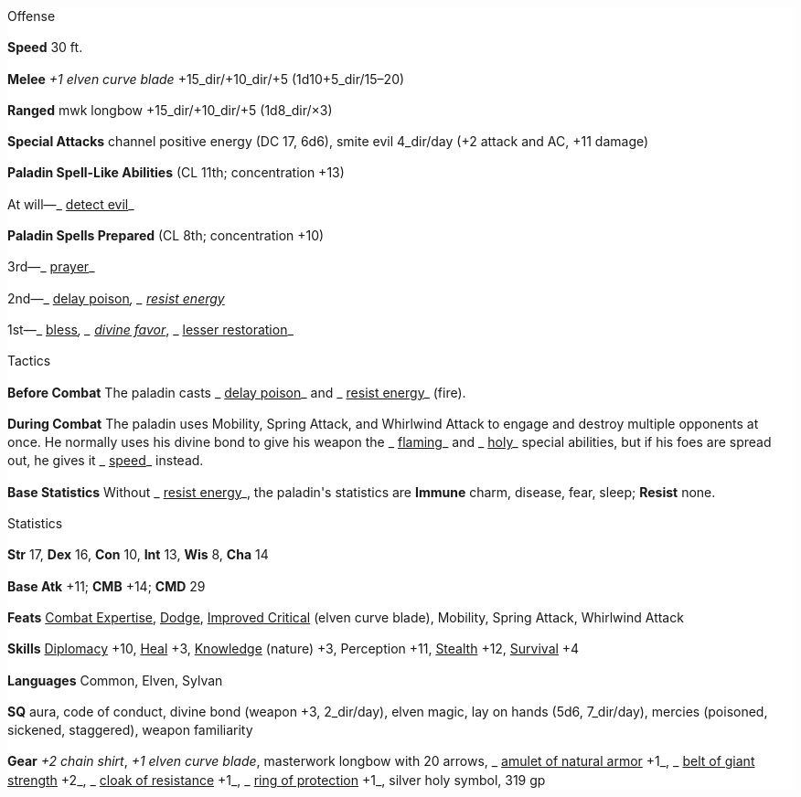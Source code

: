 Offense

**Speed** 30 ft.

**Melee** _+1 elven curve blade_ +15_dir/+10_dir/+5 (1d10+5_dir/15–20)

**Ranged** mwk longbow +15_dir/+10_dir/+5 (1d8_dir/×3)

**Special Attacks** channel positive energy (DC 17, 6d6), smite evil 4_dir/day (+2 attack and AC, +11 damage)

**Paladin Spell-Like Abilities** (CL 11th; concentration +13)

At will—_ [detect evil](../spells_dir/detectEvil#_detect-evil)_

**Paladin Spells Prepared** (CL 8th; concentration +10)

3rd—_ [prayer](../spells_dir/prayer#_prayer)_

2nd—_ [delay poison](../spells_dir/delayPoison#_delay-poison)_, _ [resist energy](../spells_dir/resistEnergy#_resist-energy)_

1st—_ [bless](../spells_dir/bless#_bless)_, _ [divine favor](../spells_dir/divineFavor#_divine-favor)_, _ [lesser restoration](../spells_dir/restoration#_restoration-lesser)_

Tactics

**Before Combat** The paladin casts _ [delay poison](../spells_dir/delayPoison#_delay-poison)_ and _ [resist energy](../spells_dir/resistEnergy#_resist-energy)_ (fire).

**During Combat** The paladin uses Mobility, Spring Attack, and Whirlwind Attack to engage and destroy multiple opponents at once. He normally uses his divine bond to give his weapon the _ [flaming](../magicItems_dir/weapons#_weapons-flaming)_ and _ [holy](../magicItems_dir/weapons#_weapons-holy)_ special abilities, but if his foes are spread out, he gives it _ [speed](../magicItems_dir/weapons#_weapons-speed)_ instead.

**Base Statistics** Without _ [resist energy](../spells_dir/resistEnergy#_resist-energy)_, the paladin's statistics are **Immune** charm, disease, fear, sleep; **Resist** none.

Statistics

**Str** 17, **Dex** 16, **Con** 10, **Int** 13, **Wis** 8, **Cha** 14

**Base Atk** +11; **CMB** +14; **CMD** 29

**Feats** [Combat Expertise](../feats#_combat-expertise), [Dodge](../feats#_dodge), [Improved Critical](../feats#_improved-critical) (elven curve blade), Mobility, Spring Attack, Whirlwind Attack

**Skills** [Diplomacy](../skills_dir/diplomacy#_diplomacy) +10, [Heal](../skills_dir/heal#_heal) +3, [Knowledge](../skills_dir/knowledge#_knowledge) (nature) +3, Perception +11, [Stealth](../skills_dir/stealth#_stealth) +12, [Survival](../skills_dir/survival#_survival) +4

**Languages** Common, Elven, Sylvan

**SQ** aura, code of conduct, divine bond (weapon +3, 2_dir/day), elven magic, lay on hands (5d6, 7_dir/day), mercies (poisoned, sickened, staggered), weapon familiarity

**Gear** _+2 chain shirt_, _+1 elven curve blade_, masterwork longbow with 20 arrows, _ [amulet of natural armor](../magicItems_dir/wondrousItems#_amulet-of-natural-armor) +1_, _ [belt of giant strength](../magicItems_dir/wondrousItems#_belt-of-giant-strength) +2_, _ [cloak of resistance](../magicItems_dir/wondrousItems#_cloak-of-resistance) +1_, _ [ring of protection](../magicItems_dir/rings#_ring-of-protection) +1_, silver holy symbol, 319 gp
